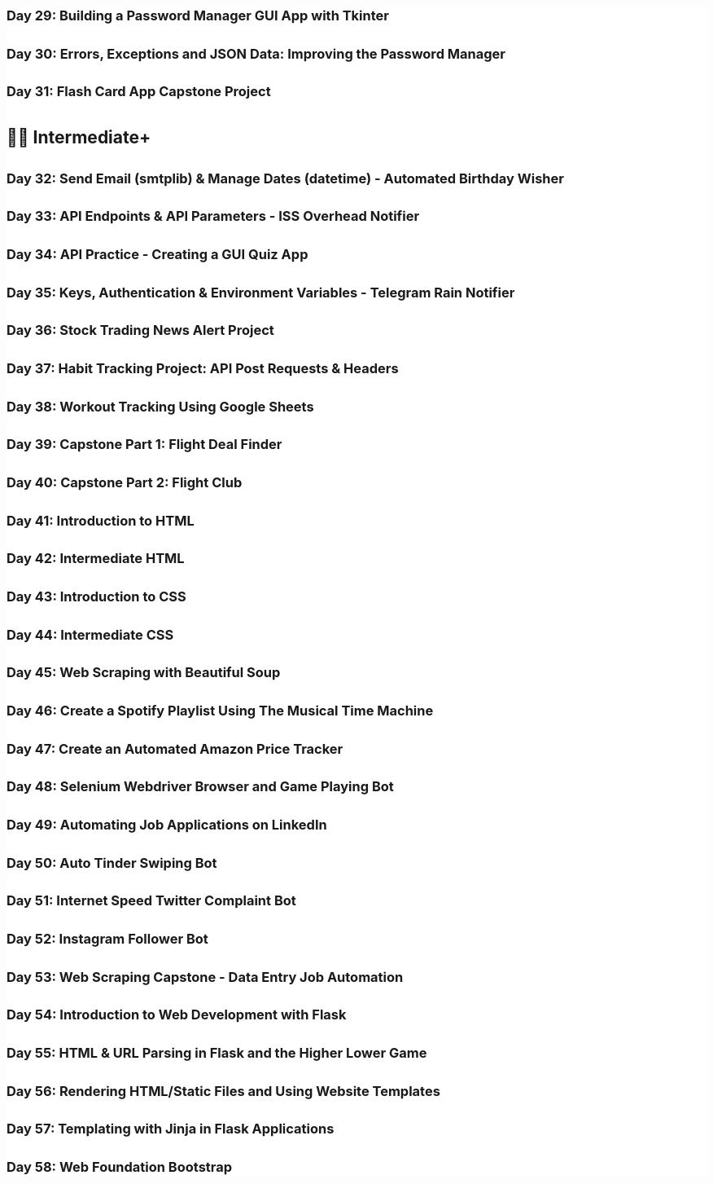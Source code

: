 ### Day 29: Building a Password Manager GUI App with Tkinter
### Day 30: Errors, Exceptions and JSON Data: Improving the Password Manager
### Day 31: Flash Card App Capstone Project

## 👨‍💻 Intermediate+
### Day 32: Send Email (smtplib) & Manage Dates (datetime) - Automated Birthday Wisher
### Day 33: API Endpoints & API Parameters - ISS Overhead Notifier
### Day 34: API Practice - Creating a GUI Quiz App
### Day 35: Keys, Authentication & Environment Variables - Telegram Rain Notifier
### Day 36: Stock Trading News Alert Project
### Day 37: Habit Tracking Project: API Post Requests & Headers
### Day 38: Workout Tracking Using Google Sheets
### Day 39: Capstone Part 1: Flight Deal Finder
### Day 40: Capstone Part 2: Flight Club
### Day 41: Introduction to HTML
### Day 42: Intermediate HTML
### Day 43: Introduction to CSS
### Day 44: Intermediate CSS
### Day 45: Web Scraping with Beautiful Soup
### Day 46: Create a Spotify Playlist Using The Musical Time Machine
### Day 47: Create an Automated Amazon Price Tracker
### Day 48: Selenium Webdriver Browser and Game Playing Bot
### Day 49: Automating Job Applications on LinkedIn
### Day 50: Auto Tinder Swiping Bot
### Day 51: Internet Speed Twitter Complaint Bot
### Day 52: Instagram Follower Bot
### Day 53: Web Scraping Capstone - Data Entry Job Automation
### Day 54: Introduction to Web Development with Flask
### Day 55: HTML & URL Parsing in Flask and the Higher Lower Game
### Day 56: Rendering HTML/Static Files and Using Website Templates
### Day 57: Templating with Jinja in Flask Applications
### Day 58: Web Foundation Bootstrap